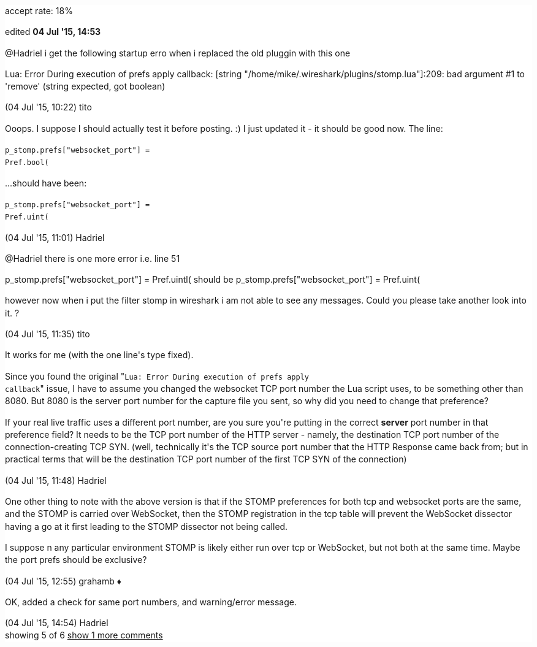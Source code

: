<span class="accept_rate" title="Rate of the user&#39;s accepted answers">accept rate:</span> <span title="Hadriel has 30 accepted answers">18%</span></p></div><div class="post-update-info post-update-info-edited"><p><span> edited <strong>04 Jul '15, 14:53</strong> </span></p></div></div><div id="comments-container-43865" class="comments-container"><span id="43868"></span><div id="comment-43868" class="comment"><div id="post-43868-score" class="comment-score"></div><div class="comment-text"><p><span>@Hadriel</span> i get the following startup erro when i replaced the old pluggin with this one</p><p>Lua: Error During execution of prefs apply callback: [string "/home/mike/.wireshark/plugins/stomp.lua"]:209: bad argument #1 to 'remove' (string expected, got boolean)</p></div><div id="comment-43868-info" class="comment-info"><span class="comment-age">(04 Jul '15, 10:22)</span> <span class="comment-user userinfo">tito</span></div></div><span id="43869"></span><div id="comment-43869" class="comment"><div id="post-43869-score" class="comment-score"></div><div class="comment-text"><p>Ooops. I suppose I should actually test it before posting. :) I just updated it - it should be good now. The line:</p><pre><code>p_stomp.prefs[&quot;websocket_port&quot;] = Pref.bool(</code></pre><p>...should have been:</p><pre><code>p_stomp.prefs[&quot;websocket_port&quot;] = Pref.uint(</code></pre></div><div id="comment-43869-info" class="comment-info"><span class="comment-age">(04 Jul '15, 11:01)</span> <span class="comment-user userinfo">Hadriel</span></div></div><span id="43870"></span><div id="comment-43870" class="comment"><div id="post-43870-score" class="comment-score"></div><div class="comment-text"><p><span>@Hadriel</span> there is one more error i.e. line 51</p><p>p_stomp.prefs["websocket_port"] = Pref.uintl( should be p_stomp.prefs["websocket_port"] = Pref.uint(</p><p>however now when i put the filter stomp in wireshark i am not able to see any messages. Could you please take another look into it. ?</p></div><div id="comment-43870-info" class="comment-info"><span class="comment-age">(04 Jul '15, 11:35)</span> <span class="comment-user userinfo">tito</span></div></div><span id="43871"></span><div id="comment-43871" class="comment"><div id="post-43871-score" class="comment-score"></div><div class="comment-text"><p>It works for me (with the one line's type fixed).</p><p>Since you found the original "<code>Lua: Error During execution of prefs apply callback</code>" issue, I have to assume you changed the websocket TCP port number the Lua script uses, to be something other than 8080. But 8080 is the server port number for the capture file you sent, so why did you need to change that preference?</p><p>If your real live traffic uses a different port number, are you sure you're putting in the correct <strong>server</strong> port number in that preference field? It needs to be the TCP port number of the HTTP server - namely, the destination TCP port number of the connection-creating TCP SYN. (well, technically it's the TCP source port number that the HTTP Response came back from; but in practical terms that will be the destination TCP port number of the first TCP SYN of the connection)</p></div><div id="comment-43871-info" class="comment-info"><span class="comment-age">(04 Jul '15, 11:48)</span> <span class="comment-user userinfo">Hadriel</span></div></div><span id="43872"></span><div id="comment-43872" class="comment"><div id="post-43872-score" class="comment-score"></div><div class="comment-text"><p>One other thing to note with the above version is that if the STOMP preferences for both tcp and websocket ports are the same, and the STOMP is carried over WebSocket, then the STOMP registration in the tcp table will prevent the WebSocket dissector having a go at it first leading to the STOMP dissector not being called.</p><p>I suppose n any particular environment STOMP is likely either run over tcp or WebSocket, but not both at the same time. Maybe the port prefs should be exclusive?</p></div><div id="comment-43872-info" class="comment-info"><span class="comment-age">(04 Jul '15, 12:55)</span> <span class="comment-user userinfo">grahamb ♦</span></div></div><span id="43873"></span><div id="comment-43873" class="comment not_top_scorer"><div id="post-43873-score" class="comment-score"></div><div class="comment-text"><p>OK, added a check for same port numbers, and warning/error message.</p></div><div id="comment-43873-info" class="comment-info"><span class="comment-age">(04 Jul '15, 14:54)</span> <span class="comment-user userinfo">Hadriel</span></div></div></div><div id="comment-tools-43865" class="comment-tools"><span class="comments-showing"> showing 5 of 6 </span> <a href="#" class="show-all-comments-link">show 1 more comments</a></div><div class="clear"></div><div id="comment-43865-form-container" class="comment-form-container"></div><div class="clear"></div></div></td></tr></tbody></table>

</div>

<div class="paginator-container-left">

</div>

</div>

</div>

